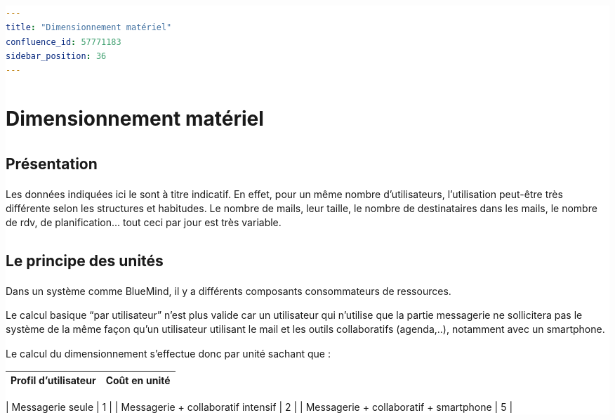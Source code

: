 ```yaml
---
title: "Dimensionnement matériel"
confluence_id: 57771183
sidebar_position: 36
---
```

# Dimensionnement matériel


## Présentation

Les données indiquées ici le sont à titre indicatif. En effet, pour un même nombre d’utilisateurs, l’utilisation peut-être très différente selon les structures et habitudes. Le nombre de mails, leur taille, le nombre de destinataires dans les mails, le nombre de rdv, de planification... tout ceci par jour est très variable.


## Le principe des unités

Dans un système comme BlueMind, il y a différents composants consommateurs de ressources.

Le calcul basique “par utilisateur” n’est plus valide car un utilisateur qui n’utilise que la partie messagerie ne sollicitera pas le système de la même façon qu’un utilisateur utilisant le mail et les outils collaboratifs (agenda,..), notamment avec un smartphone.

Le calcul du dimensionnement s’effectue donc par unité sachant que :

| Profil d’utilisateur | Coût en unité |
| --- | --- |
| 
Messagerie seule
 | 
1
 |
| 
Messagerie + collaboratif intensif
 | 
2
 |
| 
Messagerie + collaboratif + smartphone
 | 
5
 |
